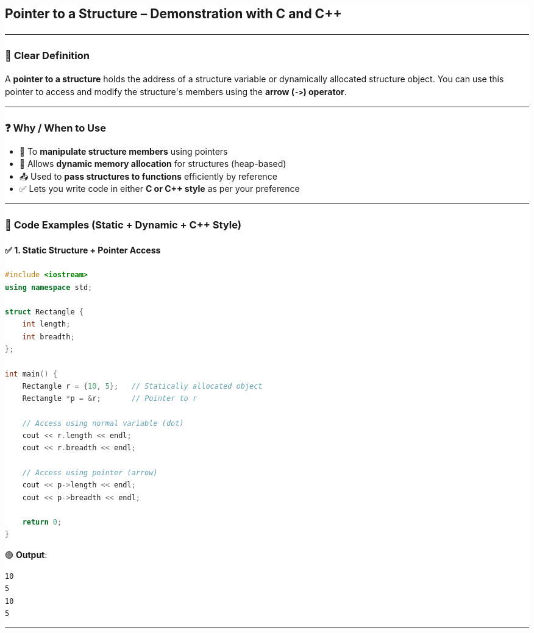 ## Pointer to a Structure – Demonstration with C and C++

---

### 🧠 **Clear Definition**

A **pointer to a structure** holds the address of a structure variable or dynamically allocated structure object. You can use this pointer to access and modify the structure's members using the **arrow (`->`) operator**.

---

### ❓ **Why / When to Use**

* 🔁 To **manipulate structure members** using pointers
* 🧵 Allows **dynamic memory allocation** for structures (heap-based)
* 📤 Used to **pass structures to functions** efficiently by reference
* ✅ Lets you write code in either **C or C++ style** as per your preference

---

### 🧾 **Code Examples (Static + Dynamic + C++ Style)**

#### ✅ **1. Static Structure + Pointer Access**

```cpp
#include <iostream>
using namespace std;

struct Rectangle {
    int length;
    int breadth;
};

int main() {
    Rectangle r = {10, 5};   // Statically allocated object
    Rectangle *p = &r;       // Pointer to r

    // Access using normal variable (dot)
    cout << r.length << endl;
    cout << r.breadth << endl;

    // Access using pointer (arrow)
    cout << p->length << endl;
    cout << p->breadth << endl;

    return 0;
}
```

🟢 **Output**:

```
10  
5  
10  
5
```

---